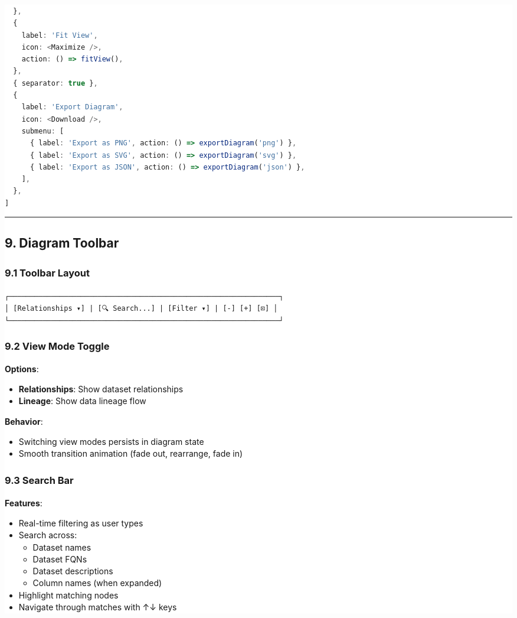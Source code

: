 ```typescript
  },
  {
    label: 'Fit View',
    icon: <Maximize />,
    action: () => fitView(),
  },
  { separator: true },
  {
    label: 'Export Diagram',
    icon: <Download />,
    submenu: [
      { label: 'Export as PNG', action: () => exportDiagram('png') },
      { label: 'Export as SVG', action: () => exportDiagram('svg') },
      { label: 'Export as JSON', action: () => exportDiagram('json') },
    ],
  },
]
```

---

## 9. Diagram Toolbar

### 9.1 Toolbar Layout

```
┌────────────────────────────────────────────────────────────────┐
│ [Relationships ▾] | [🔍 Search...] | [Filter ▾] | [-] [+] [⊡] │
└────────────────────────────────────────────────────────────────┘
```

### 9.2 View Mode Toggle

**Options**:
- **Relationships**: Show dataset relationships
- **Lineage**: Show data lineage flow

**Behavior**:
- Switching view modes persists in diagram state
- Smooth transition animation (fade out, rearrange, fade in)

### 9.3 Search Bar

**Features**:
- Real-time filtering as user types
- Search across:
  - Dataset names
  - Dataset FQNs
  - Dataset descriptions
  - Column names (when expanded)
- Highlight matching nodes
- Navigate through matches with ↑↓ keys

